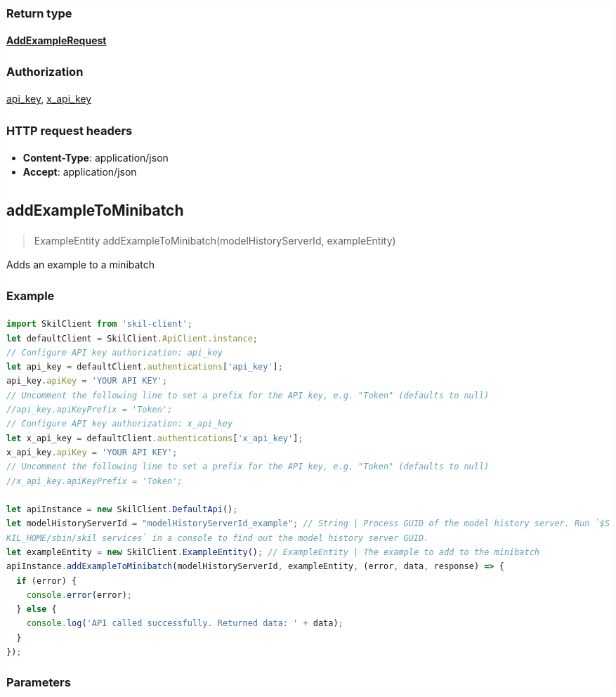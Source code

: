 ### Return type

[**AddExampleRequest**](AddExampleRequest.md)

### Authorization

[api_key](../README.md#api_key), [x_api_key](../README.md#x_api_key)

### HTTP request headers

- **Content-Type**: application/json
- **Accept**: application/json


## addExampleToMinibatch

> ExampleEntity addExampleToMinibatch(modelHistoryServerId, exampleEntity)

Adds an example to a minibatch

### Example

```javascript
import SkilClient from 'skil-client';
let defaultClient = SkilClient.ApiClient.instance;
// Configure API key authorization: api_key
let api_key = defaultClient.authentications['api_key'];
api_key.apiKey = 'YOUR API KEY';
// Uncomment the following line to set a prefix for the API key, e.g. "Token" (defaults to null)
//api_key.apiKeyPrefix = 'Token';
// Configure API key authorization: x_api_key
let x_api_key = defaultClient.authentications['x_api_key'];
x_api_key.apiKey = 'YOUR API KEY';
// Uncomment the following line to set a prefix for the API key, e.g. "Token" (defaults to null)
//x_api_key.apiKeyPrefix = 'Token';

let apiInstance = new SkilClient.DefaultApi();
let modelHistoryServerId = "modelHistoryServerId_example"; // String | Process GUID of the model history server. Run `$SKIL_HOME/sbin/skil services` in a console to find out the model history server GUID.
let exampleEntity = new SkilClient.ExampleEntity(); // ExampleEntity | The example to add to the minibatch
apiInstance.addExampleToMinibatch(modelHistoryServerId, exampleEntity, (error, data, response) => {
  if (error) {
    console.error(error);
  } else {
    console.log('API called successfully. Returned data: ' + data);
  }
});
```

### Parameters
